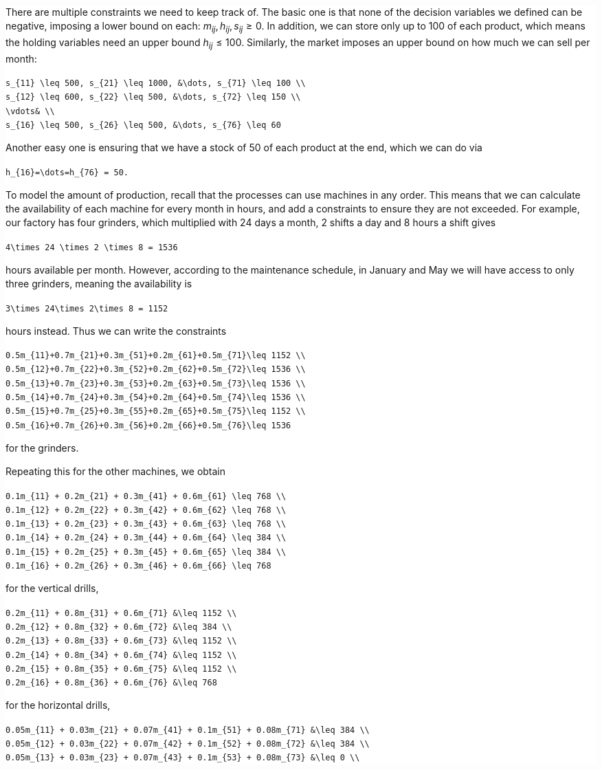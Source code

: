 There are multiple constraints we need to keep track of.
The basic one is that none of the decision variables we defined can be negative, imposing a lower bound on each: $m_{ij},h_{ij},s_{ij}\geq 0$.
In addition, we can store only up to 100 of each product, which means the holding variables need an upper bound $h_{ij}\leq 100$.
Similarly, the market imposes an upper bound on how much we can sell per month:
```{math}
s_{11} \leq 500, s_{21} \leq 1000, &\dots, s_{71} \leq 100 \\
s_{12} \leq 600, s_{22} \leq 500, &\dots, s_{72} \leq 150 \\
\vdots& \\
s_{16} \leq 500, s_{26} \leq 500, &\dots, s_{76} \leq 60
```

Another easy one is ensuring that we have a stock of 50 of each product at the end, which we can do via
```{math}
h_{16}=\dots=h_{76} = 50.
```

To model the amount of production, recall that the processes can use machines in any order.
This means that we can calculate the availability of each machine for every month in hours, and add a constraints to ensure they are not exceeded.
For example, our factory has four grinders, which multiplied with 24 days a month, 2 shifts a day and 8 hours a shift gives
```{math}
4\times 24 \times 2 \times 8 = 1536
```
hours available per month.
However, according to the maintenance schedule, in January and May we will have access to only three grinders, meaning the availability is
```{math}
3\times 24\times 2\times 8 = 1152
```
hours instead.
Thus we can write the constraints
```{math}
0.5m_{11}+0.7m_{21}+0.3m_{51}+0.2m_{61}+0.5m_{71}\leq 1152 \\
0.5m_{12}+0.7m_{22}+0.3m_{52}+0.2m_{62}+0.5m_{72}\leq 1536 \\
0.5m_{13}+0.7m_{23}+0.3m_{53}+0.2m_{63}+0.5m_{73}\leq 1536 \\
0.5m_{14}+0.7m_{24}+0.3m_{54}+0.2m_{64}+0.5m_{74}\leq 1536 \\
0.5m_{15}+0.7m_{25}+0.3m_{55}+0.2m_{65}+0.5m_{75}\leq 1152 \\
0.5m_{16}+0.7m_{26}+0.3m_{56}+0.2m_{66}+0.5m_{76}\leq 1536
```
for the grinders.

Repeating this for the other machines, we obtain
```{math}
0.1m_{11} + 0.2m_{21} + 0.3m_{41} + 0.6m_{61} \leq 768 \\
0.1m_{12} + 0.2m_{22} + 0.3m_{42} + 0.6m_{62} \leq 768 \\
0.1m_{13} + 0.2m_{23} + 0.3m_{43} + 0.6m_{63} \leq 768 \\
0.1m_{14} + 0.2m_{24} + 0.3m_{44} + 0.6m_{64} \leq 384 \\
0.1m_{15} + 0.2m_{25} + 0.3m_{45} + 0.6m_{65} \leq 384 \\
0.1m_{16} + 0.2m_{26} + 0.3m_{46} + 0.6m_{66} \leq 768
```
for the vertical drills,
```{math}
0.2m_{11} + 0.8m_{31} + 0.6m_{71} &\leq 1152 \\
0.2m_{12} + 0.8m_{32} + 0.6m_{72} &\leq 384 \\
0.2m_{13} + 0.8m_{33} + 0.6m_{73} &\leq 1152 \\
0.2m_{14} + 0.8m_{34} + 0.6m_{74} &\leq 1152 \\
0.2m_{15} + 0.8m_{35} + 0.6m_{75} &\leq 1152 \\
0.2m_{16} + 0.8m_{36} + 0.6m_{76} &\leq 768
```
for the horizontal drills,
```{math}
0.05m_{11} + 0.03m_{21} + 0.07m_{41} + 0.1m_{51} + 0.08m_{71} &\leq 384 \\
0.05m_{12} + 0.03m_{22} + 0.07m_{42} + 0.1m_{52} + 0.08m_{72} &\leq 384 \\
0.05m_{13} + 0.03m_{23} + 0.07m_{43} + 0.1m_{53} + 0.08m_{73} &\leq 0 \\
```